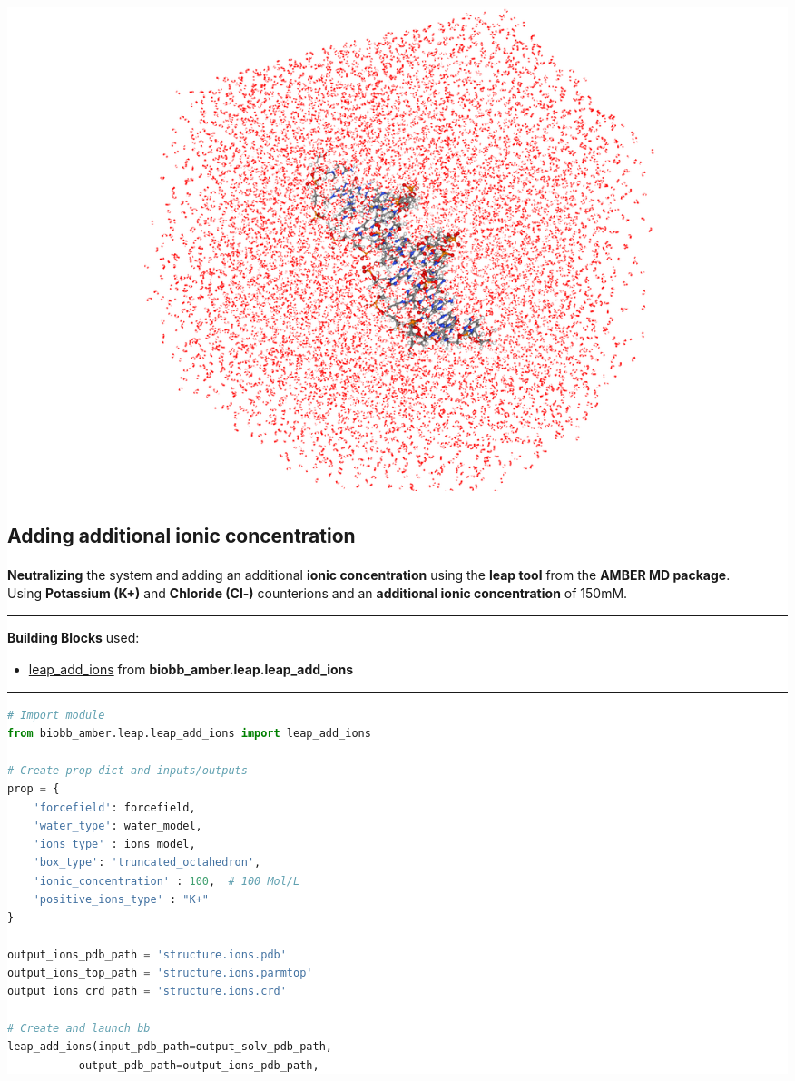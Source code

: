 <img src='_static/abc_setup/ngl3.png'></img>

<a id="ions"></a>
## Adding additional ionic concentration

**Neutralizing** the system and adding an additional **ionic concentration** using the **leap tool** from the **AMBER MD package**. <br/>
Using **Potassium (K+)** and **Chloride (Cl-)** counterions and an **additional ionic concentration** of 150mM.
***
**Building Blocks** used:
 - [leap_add_ions](https://biobb-amber.readthedocs.io/en/latest/leap.html#module-leap.leap_add_ions) from **biobb_amber.leap.leap_add_ions**
***


```python
# Import module
from biobb_amber.leap.leap_add_ions import leap_add_ions

# Create prop dict and inputs/outputs
prop = {
    'forcefield': forcefield,
    'water_type': water_model,
    'ions_type' : ions_model,
    'box_type': 'truncated_octahedron',
    'ionic_concentration' : 100,  # 100 Mol/L
    'positive_ions_type' : "K+"
}

output_ions_pdb_path = 'structure.ions.pdb'
output_ions_top_path = 'structure.ions.parmtop'
output_ions_crd_path = 'structure.ions.crd'

# Create and launch bb
leap_add_ions(input_pdb_path=output_solv_pdb_path,
           output_pdb_path=output_ions_pdb_path,
```